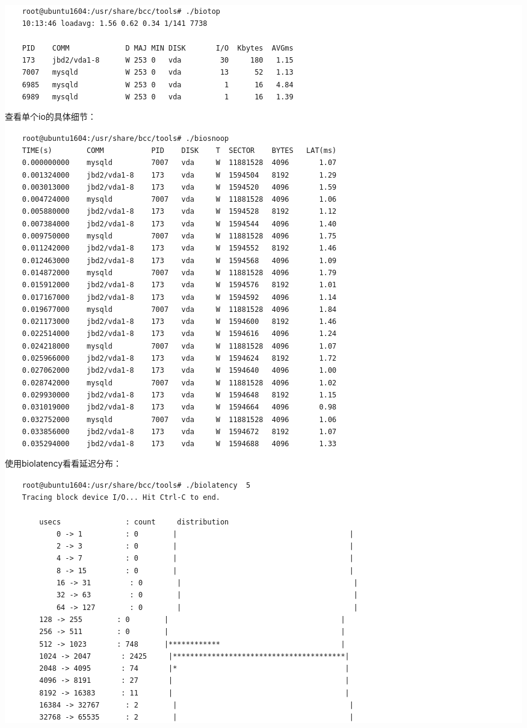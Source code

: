         root@ubuntu1604:/usr/share/bcc/tools# ./biotop 
        10:13:46 loadavg: 1.56 0.62 0.34 1/141 7738

        PID    COMM             D MAJ MIN DISK       I/O  Kbytes  AVGms
        173    jbd2/vda1-8      W 253 0   vda         30     180   1.15
        7007   mysqld           W 253 0   vda         13      52   1.13
        6985   mysqld           W 253 0   vda          1      16   4.84
        6989   mysqld           W 253 0   vda          1      16   1.39

查看单个io的具体细节：

        root@ubuntu1604:/usr/share/bcc/tools# ./biosnoop 
        TIME(s)        COMM           PID    DISK    T  SECTOR    BYTES   LAT(ms)
        0.000000000    mysqld         7007   vda     W  11881528  4096       1.07
        0.001324000    jbd2/vda1-8    173    vda     W  1594504   8192       1.29
        0.003013000    jbd2/vda1-8    173    vda     W  1594520   4096       1.59
        0.004724000    mysqld         7007   vda     W  11881528  4096       1.06
        0.005880000    jbd2/vda1-8    173    vda     W  1594528   8192       1.12
        0.007384000    jbd2/vda1-8    173    vda     W  1594544   4096       1.40
        0.009750000    mysqld         7007   vda     W  11881528  4096       1.75
        0.011242000    jbd2/vda1-8    173    vda     W  1594552   8192       1.46
        0.012463000    jbd2/vda1-8    173    vda     W  1594568   4096       1.09
        0.014872000    mysqld         7007   vda     W  11881528  4096       1.79
        0.015912000    jbd2/vda1-8    173    vda     W  1594576   8192       1.01
        0.017167000    jbd2/vda1-8    173    vda     W  1594592   4096       1.14
        0.019677000    mysqld         7007   vda     W  11881528  4096       1.84
        0.021173000    jbd2/vda1-8    173    vda     W  1594600   8192       1.46
        0.022514000    jbd2/vda1-8    173    vda     W  1594616   4096       1.24
        0.024218000    mysqld         7007   vda     W  11881528  4096       1.07
        0.025966000    jbd2/vda1-8    173    vda     W  1594624   8192       1.72
        0.027062000    jbd2/vda1-8    173    vda     W  1594640   4096       1.00
        0.028742000    mysqld         7007   vda     W  11881528  4096       1.02
        0.029930000    jbd2/vda1-8    173    vda     W  1594648   8192       1.15
        0.031019000    jbd2/vda1-8    173    vda     W  1594664   4096       0.98
        0.032752000    mysqld         7007   vda     W  11881528  4096       1.06
        0.033856000    jbd2/vda1-8    173    vda     W  1594672   8192       1.07
        0.035294000    jbd2/vda1-8    173    vda     W  1594688   4096       1.33

使用biolatency看看延迟分布：

        root@ubuntu1604:/usr/share/bcc/tools# ./biolatency  5
        Tracing block device I/O... Hit Ctrl-C to end.

            usecs               : count     distribution
                0 -> 1          : 0        |                                        |
                2 -> 3          : 0        |                                        |
                4 -> 7          : 0        |                                        |
                8 -> 15         : 0        |                                        |
                16 -> 31         : 0        |                                        |
                32 -> 63         : 0        |                                        |
                64 -> 127        : 0        |                                        |
            128 -> 255        : 0        |                                        |
            256 -> 511        : 0        |                                        |
            512 -> 1023       : 748      |************                            |
            1024 -> 2047       : 2425     |****************************************|
            2048 -> 4095       : 74       |*                                       |
            4096 -> 8191       : 27       |                                        |
            8192 -> 16383      : 11       |                                        |
            16384 -> 32767      : 2        |                                        |
            32768 -> 65535      : 2        |                                        |
